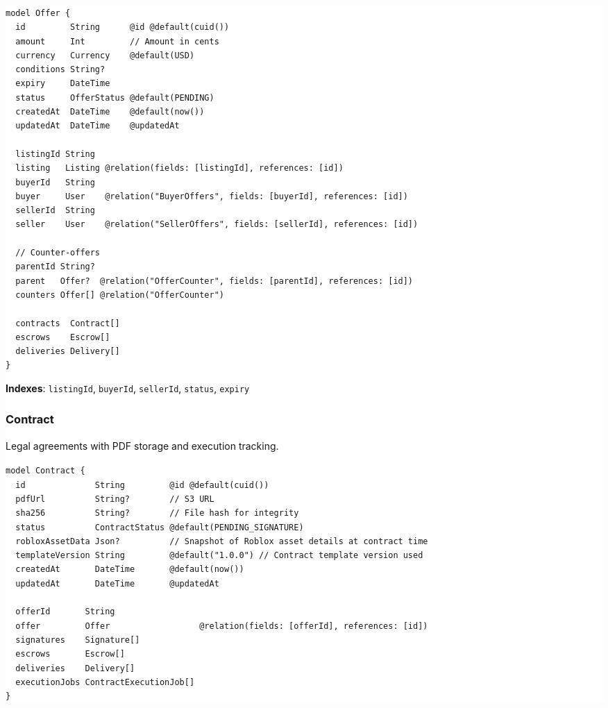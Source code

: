 ```prisma
model Offer {
  id         String      @id @default(cuid())
  amount     Int         // Amount in cents
  currency   Currency    @default(USD)
  conditions String?
  expiry     DateTime
  status     OfferStatus @default(PENDING)
  createdAt  DateTime    @default(now())
  updatedAt  DateTime    @updatedAt

  listingId String
  listing   Listing @relation(fields: [listingId], references: [id])
  buyerId   String
  buyer     User    @relation("BuyerOffers", fields: [buyerId], references: [id])
  sellerId  String
  seller    User    @relation("SellerOffers", fields: [sellerId], references: [id])

  // Counter-offers
  parentId String?
  parent   Offer?  @relation("OfferCounter", fields: [parentId], references: [id])
  counters Offer[] @relation("OfferCounter")

  contracts  Contract[]
  escrows    Escrow[]
  deliveries Delivery[]
}
```

**Indexes**: `listingId`, `buyerId`, `sellerId`, `status`, `expiry`

### Contract

Legal agreements with PDF storage and execution tracking.

```prisma
model Contract {
  id              String         @id @default(cuid())
  pdfUrl          String?        // S3 URL
  sha256          String?        // File hash for integrity
  status          ContractStatus @default(PENDING_SIGNATURE)
  robloxAssetData Json?          // Snapshot of Roblox asset details at contract time
  templateVersion String         @default("1.0.0") // Contract template version used
  createdAt       DateTime       @default(now())
  updatedAt       DateTime       @updatedAt

  offerId       String
  offer         Offer                  @relation(fields: [offerId], references: [id])
  signatures    Signature[]
  escrows       Escrow[]
  deliveries    Delivery[]
  executionJobs ContractExecutionJob[]
}
```
